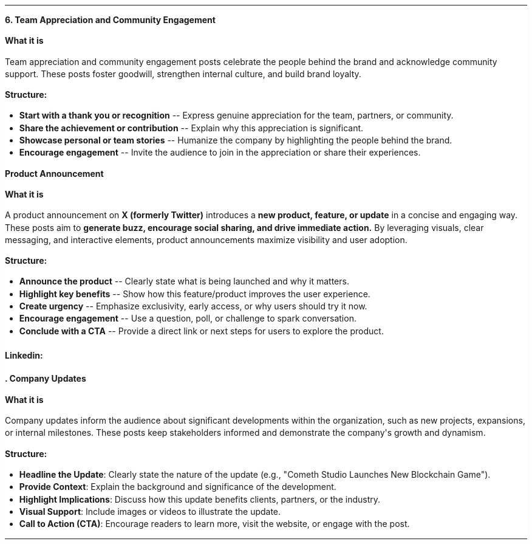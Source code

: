 ------------------------------------------------------------------------

**6. Team Appreciation and Community Engagement**

**What it is**

Team appreciation and community engagement posts celebrate the people behind the brand and acknowledge community support. These posts foster goodwill, strengthen internal culture, and build brand loyalty.

**Structure:**

- **Start with a thank you or recognition** -- Express genuine appreciation for the team, partners, or community.
- **Share the achievement or contribution** -- Explain why this appreciation is significant.
- **Showcase personal or team stories** -- Humanize the company by highlighting the people behind the brand.
- **Encourage engagement** -- Invite the audience to join in the appreciation or share their experiences.

**Product Announcement**

**What it is**

A product announcement on **X (formerly Twitter)** introduces a **new product, feature, or update** in a concise and engaging way. These posts aim to **generate buzz, encourage social sharing, and drive immediate action.** By leveraging visuals, clear messaging, and interactive elements, product announcements maximize visibility and user adoption.

**Structure:**

- **Announce the product** -- Clearly state what is being launched and why it matters.
- **Highlight key benefits** -- Show how this feature/product improves the user experience.
- **Create urgency** -- Emphasize exclusivity, early access, or why users should try it now.
- **Encourage engagement** -- Use a question, poll, or challenge to spark conversation.
- **Conclude with a CTA** -- Provide a direct link or next steps for users to explore the product.

#### Linkedin:  

**. Company Updates**

**What it is**

Company updates inform the audience about significant developments within the organization, such as new projects, expansions, or internal milestones. These posts keep stakeholders informed and demonstrate the company's growth and dynamism.​

**Structure:**

- **Headline the Update**: Clearly state the nature of the update (e.g., "Cometh Studio Launches New Blockchain Game").​
- **Provide Context**: Explain the background and significance of the development.​
- **Highlight Implications**: Discuss how this update benefits clients, partners, or the industry.​
- **Visual Support**: Include images or videos to illustrate the update.​
- **Call to Action (CTA)**: Encourage readers to learn more, visit the website, or engage with the post.​

------------------------------------------------------------------------
